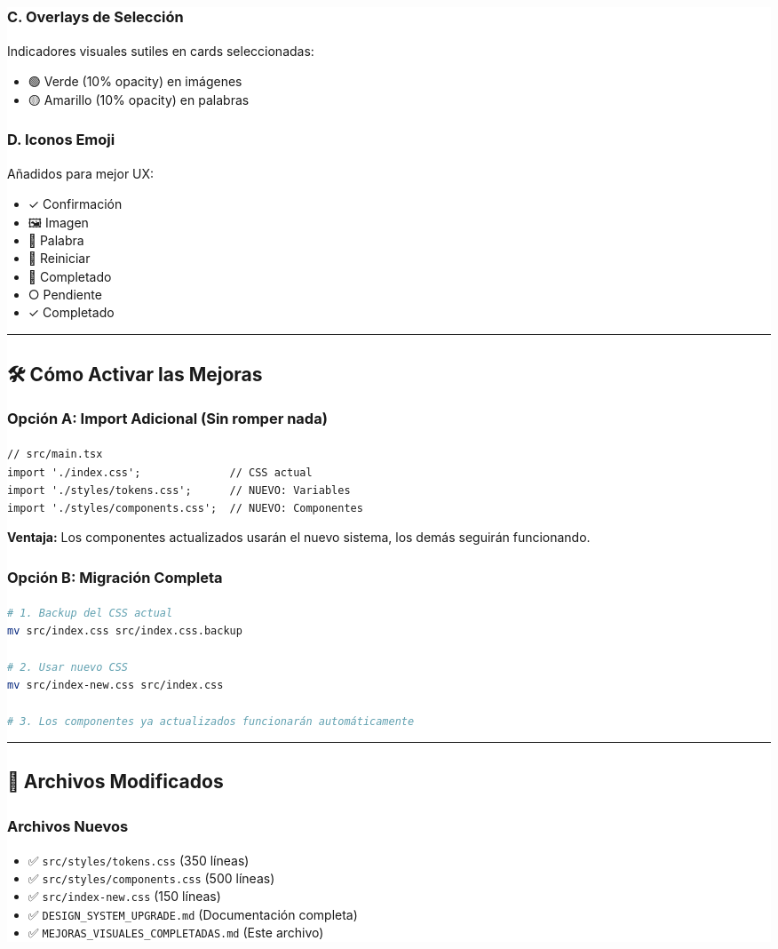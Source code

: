 ### C. Overlays de Selección

Indicadores visuales sutiles en cards seleccionadas:
- 🟢 Verde (10% opacity) en imágenes
- 🟡 Amarillo (10% opacity) en palabras

### D. Iconos Emoji

Añadidos para mejor UX:
- ✓ Confirmación
- 🖼️ Imagen
- 📝 Palabra
- 🔄 Reiniciar
- 🎉 Completado
- ○ Pendiente
- ✓ Completado

---

## 🛠️ Cómo Activar las Mejoras

### Opción A: Import Adicional (Sin romper nada)

```tsx
// src/main.tsx
import './index.css';              // CSS actual
import './styles/tokens.css';      // NUEVO: Variables
import './styles/components.css';  // NUEVO: Componentes
```

**Ventaja:** Los componentes actualizados usarán el nuevo sistema, los demás seguirán funcionando.

### Opción B: Migración Completa

```bash
# 1. Backup del CSS actual
mv src/index.css src/index.css.backup

# 2. Usar nuevo CSS
mv src/index-new.css src/index.css

# 3. Los componentes ya actualizados funcionarán automáticamente
```

---

## 📁 Archivos Modificados

### Archivos Nuevos
- ✅ `src/styles/tokens.css` (350 líneas)
- ✅ `src/styles/components.css` (500 líneas)
- ✅ `src/index-new.css` (150 líneas)
- ✅ `DESIGN_SYSTEM_UPGRADE.md` (Documentación completa)
- ✅ `MEJORAS_VISUALES_COMPLETADAS.md` (Este archivo)
